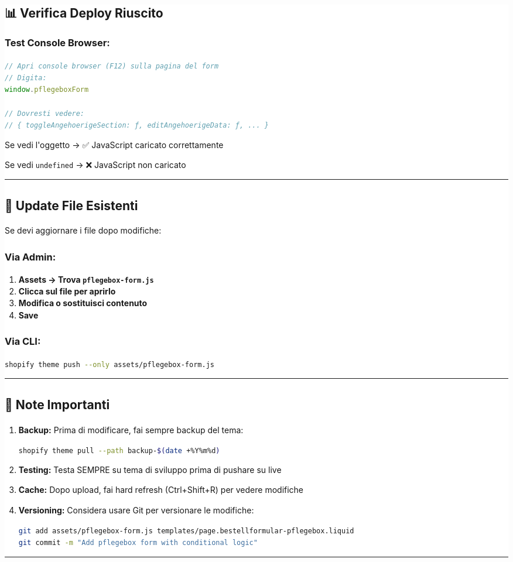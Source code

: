 
## 📊 Verifica Deploy Riuscito

### Test Console Browser:

```javascript
// Apri console browser (F12) sulla pagina del form
// Digita:
window.pflegeboxForm

// Dovresti vedere:
// { toggleAngehoerigeSection: ƒ, editAngehoerigeData: ƒ, ... }
```

Se vedi l'oggetto → ✅ JavaScript caricato correttamente

Se vedi `undefined` → ❌ JavaScript non caricato

---

## 🔄 Update File Esistenti

Se devi aggiornare i file dopo modifiche:

### Via Admin:

1. **Assets → Trova `pflegebox-form.js`**
2. **Clicca sul file per aprirlo**
3. **Modifica o sostituisci contenuto**
4. **Save**

### Via CLI:

```bash
shopify theme push --only assets/pflegebox-form.js
```

---

## 📝 Note Importanti

1. **Backup:** Prima di modificare, fai sempre backup del tema:
   ```bash
   shopify theme pull --path backup-$(date +%Y%m%d)
   ```

2. **Testing:** Testa SEMPRE su tema di sviluppo prima di pushare su live

3. **Cache:** Dopo upload, fai hard refresh (Ctrl+Shift+R) per vedere modifiche

4. **Versioning:** Considera usare Git per versionare le modifiche:
   ```bash
   git add assets/pflegebox-form.js templates/page.bestellformular-pflegebox.liquid
   git commit -m "Add pflegebox form with conditional logic"
   ```

---